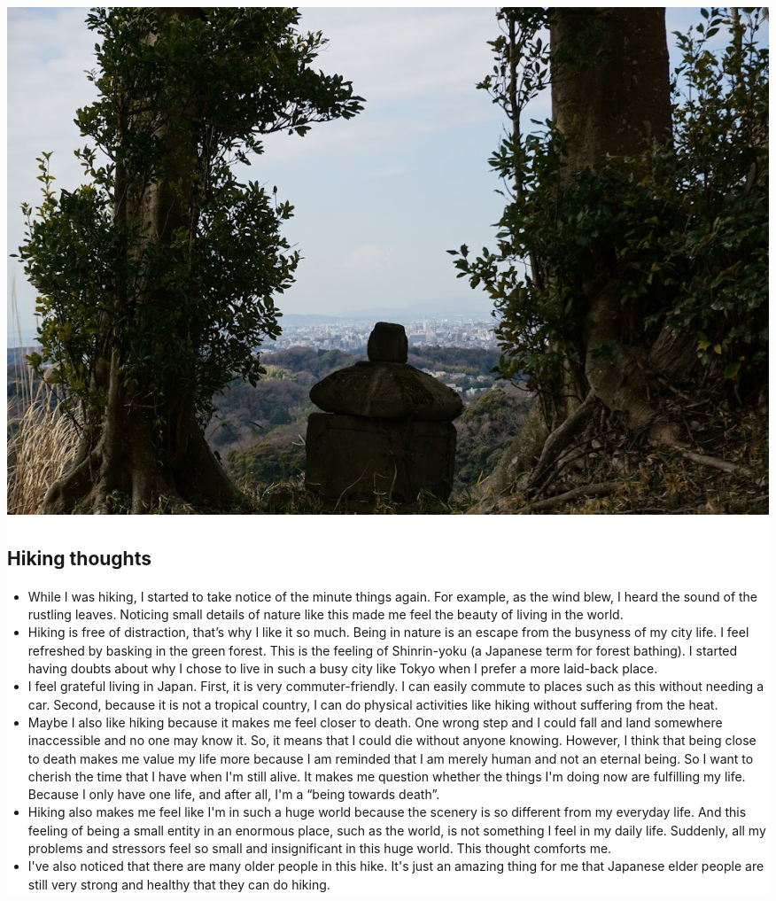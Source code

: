 ![](/assets/images/2022-01-28-kamakura-enoshima/15.png)


## Hiking thoughts


- While I was hiking, I started to take notice of the minute things again. For example, as the wind blew, I heard the sound of the rustling leaves. Noticing small details of nature like this made me feel the beauty of living in the world.
- Hiking is free of distraction, that’s why I like it so much. Being in nature is an escape from the busyness of my city life. I feel refreshed by basking in the green forest. This is the feeling of Shinrin-yoku (a Japanese term for forest bathing). I started having doubts about why I chose to live in such a busy city like Tokyo when I prefer a more laid-back place.
- I feel grateful living in Japan. First, it is very commuter-friendly. I can easily commute to places such as this without needing a car. Second, because it is not a tropical country, I can do physical activities like hiking without suffering from the heat.
- Maybe I also like hiking because it makes me feel closer to death. One wrong step and I could fall and land somewhere inaccessible and no one may know it. So, it means that I could die without anyone knowing. However, I think that being close to death makes me value my life more because I am reminded that I am merely human and not an eternal being. So I want to cherish the time that I have when I'm still alive. It makes me question whether the things I'm doing now are fulfilling my life. Because I only have one life, and after all, I'm a “being towards death”.
- Hiking also makes me feel like I'm in such a huge world because the scenery is so different from my everyday life. And this feeling of being a small entity in an enormous place, such as the world, is not something I feel in my daily life. Suddenly, all my problems and stressors feel so small and insignificant in this huge world. This thought comforts me.
- I've also noticed that there are many older people in this hike. It's just an amazing thing for me that Japanese elder people are still very strong and healthy that they can do hiking.
